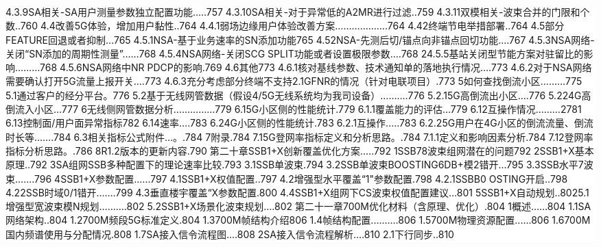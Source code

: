 4.3.9SA相关-SA用户测量参数独立配置功能..…757
4.3.10SA相关-对于异常低的A2MR进行过滤..759
4.3.11双模相关-波束合并的门限和个数..760
4.4改善5G体验，增加用户黏性..764
4.4.1弱场边缘用户体验改善方案……………….764
4.42终端节电举措部署..764
4.5部分FEATURE回退或者抑制…765
4.5.1NSA-基于业务速率的SN添加功能765
4.52NSA-先测后切/锚点向非锚点回切功能.…767
4.5.3NSA网络-关闭“SN添加的周期性测量”……768
4.5.4NSA网络-关闭SCG SPLIT功能或者设置极限参数.…768
24.5.5基站关闭型节能方案对驻留比的影响………768
4.5.6NSA网络中NR PDCP的影响.769
4.6其他773
4.6.1核对基线参数、技术通知单的落地执行情况….773
4.6.2对于NSA网络需要确认打开5G流量上报开关….773
4.6.3充分考虑部分终端不支持2.1GFNR的情况（针对电联项目）.773
5如何查找倒流小区………775
5.1通过客户的经分平台。776
5.2基于无线网管数据（假设4/5G无线系统均为我司设备）……….776
5.2.15G高倒流出小区….776
5.224G高倒流入小区...777
6无线侧网管数据分析……………779
6.15G小区侧的性能统计.779
6.1.1覆盖能力的评估…779
6.12互操作情况………2781
6.13控制面/用户面异常指标782
6.14速率….783
6.24G小区侧的性能统计.783
6.2.1互操作.….783
6.2.25G用户在4G小区的倒流流量、倒流时长等…….784
6.3相关指标公式附件…。.784
7附录.784
7.15G登网率指标定义和分析思路。.784
7.1.1定义和影响因素分析.784
7.12登网率指标分析思路。.786
8R1.2版本的更新内容.790
第二十章SSB1+X创新覆盖优化方案.….792
1SSB78波束组网潜在的问题792
2SSB1+X基本原理..792
3SA组网SSB多种配置下的理论速率比较.793
3.1SSB单波束.794
3.2SSB单波束BOOSTING6DB+模2错开...795
3.3SSB水平7波束.…...796
4SSB1+X参数配置.…..797
4.1SSB1+X权值配置..797
4.2增强型水平覆盖“1"参数配置.798
4.2.1SSBB0 OSTING开启..798
4.22SSB时域0/1错开…….799
4.3垂直楼宇覆盖“X参数配置.800
4.4SSB1+X组网下CS波束权值配置建议…801
5SSB1+X自动规划..8025.1增强型宽波束模N规划……….802
5.2SSB1+X场景化波束规划….802
第二十一章700M优化材料（含原理、优化）.804
1概述……804
1.1SA网络架构..804
1.2700M频段5G标准定义.804
1.3700M帧结构介绍806
1.4帧结构配置.………806
1.5700M物理资源配置..….806
1.6700M国内频谱使用与分配情况.808
1.7SA接入信令流程图....808
2SA接入信令流程解析.…810
2.1下行同步..810